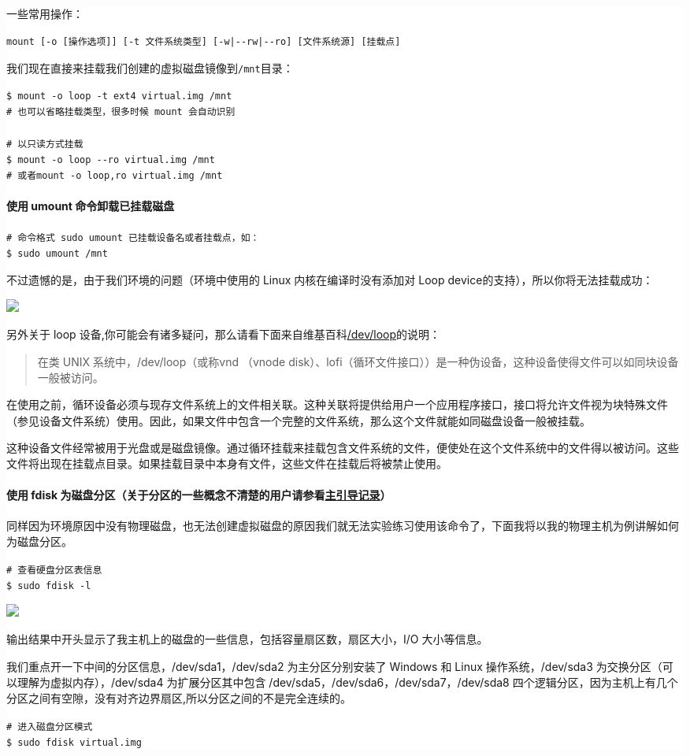 一些常用操作：

```
mount [-o [操作选项]] [-t 文件系统类型] [-w|--rw|--ro] [文件系统源] [挂载点]
```

我们现在直接来挂载我们创建的虚拟磁盘镜像到`/mnt`目录：

```
$ mount -o loop -t ext4 virtual.img /mnt 
# 也可以省略挂载类型，很多时候 mount 会自动识别

# 以只读方式挂载
$ mount -o loop --ro virtual.img /mnt
# 或者mount -o loop,ro virtual.img /mnt
```

#### 使用 umount 命令卸载已挂载磁盘

```
# 命令格式 sudo umount 已挂载设备名或者挂载点，如：
$ sudo umount /mnt
```

不过遗憾的是，由于我们环境的问题（环境中使用的 Linux 内核在编译时没有添加对 Loop device的支持），所以你将无法挂载成功：

![](https://dn-anything-about-doc.qbox.me/linux_base/7-11.png/logoblackfont)

另外关于 loop 设备,你可能会有诸多疑问，那么请看下面来自维基百科[/dev/loop](http://zh.wikipedia.org/wiki//dev/loop)的说明：

> 在类 UNIX 系统中，/dev/loop（或称vnd （vnode disk）、lofi（循环文件接口））是一种伪设备，这种设备使得文件可以如同块设备一般被访问。
> 
在使用之前，循环设备必须与现存文件系统上的文件相关联。这种关联将提供给用户一个应用程序接口，接口将允许文件视为块特殊文件（参见设备文件系统）使用。因此，如果文件中包含一个完整的文件系统，那么这个文件就能如同磁盘设备一般被挂载。
>
这种设备文件经常被用于光盘或是磁盘镜像。通过循环挂载来挂载包含文件系统的文件，便使处在这个文件系统中的文件得以被访问。这些文件将出现在挂载点目录。如果挂载目录中本身有文件，这些文件在挂载后将被禁止使用。

#### 使用 fdisk 为磁盘分区（关于分区的一些概念不清楚的用户请参看[主引导记录](http://zh.wikipedia.org/wiki/%E4%B8%BB%E5%BC%95%E5%AF%BC%E8%AE%B0%E5%BD%95)）

同样因为环境原因中没有物理磁盘，也无法创建虚拟磁盘的原因我们就无法实验练习使用该命令了，下面我将以我的物理主机为例讲解如何为磁盘分区。

```
# 查看硬盘分区表信息
$ sudo fdisk -l
```

![](https://dn-anything-about-doc.qbox.me/linux_base/7-12.png/logo)

输出结果中开头显示了我主机上的磁盘的一些信息，包括容量扇区数，扇区大小，I/O 大小等信息。

我们重点开一下中间的分区信息，/dev/sda1，/dev/sda2 为主分区分别安装了 Windows 和 Linux 操作系统，/dev/sda3 为交换分区（可以理解为虚拟内存），/dev/sda4 为扩展分区其中包含 /dev/sda5，/dev/sda6，/dev/sda7，/dev/sda8 四个逻辑分区，因为主机上有几个分区之间有空隙，没有对齐边界扇区,所以分区之间的不是完全连续的。

```
# 进入磁盘分区模式
$ sudo fdisk virtual.img
```
